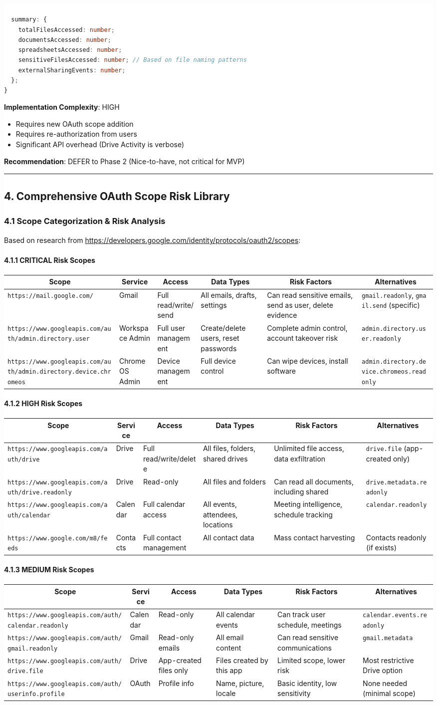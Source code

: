 ```typescript
  
  summary: {
    totalFilesAccessed: number;
    documentsAccessed: number;
    spreadsheetsAccessed: number;
    sensitiveFilesAccessed: number; // Based on file naming patterns
    externalSharingEvents: number;
  };
}
```

**Implementation Complexity**: HIGH
- Requires new OAuth scope addition
- Requires re-authorization from users
- Significant API overhead (Drive Activity is verbose)

**Recommendation**: DEFER to Phase 2 (Nice-to-have, not critical for MVP)

---

## 4. Comprehensive OAuth Scope Risk Library

### 4.1 Scope Categorization & Risk Analysis

Based on research from https://developers.google.com/identity/protocols/oauth2/scopes:

#### **4.1.1 CRITICAL Risk Scopes**

| Scope | Service | Access | Data Types | Risk Factors | Alternatives |
|-------|---------|--------|------------|--------------|--------------|
| `https://mail.google.com/` | Gmail | Full read/write/send | All emails, drafts, settings | Can read sensitive emails, send as user, delete evidence | `gmail.readonly`, `gmail.send` (specific) |
| `https://www.googleapis.com/auth/admin.directory.user` | Workspace Admin | Full user management | Create/delete users, reset passwords | Complete admin control, account takeover risk | `admin.directory.user.readonly` |
| `https://www.googleapis.com/auth/admin.directory.device.chromeos` | Chrome OS Admin | Device management | Full device control | Can wipe devices, install software | `admin.directory.device.chromeos.readonly` |

#### **4.1.2 HIGH Risk Scopes**

| Scope | Service | Access | Data Types | Risk Factors | Alternatives |
|-------|---------|--------|------------|--------------|--------------|
| `https://www.googleapis.com/auth/drive` | Drive | Full read/write/delete | All files, folders, shared drives | Unlimited file access, data exfiltration | `drive.file` (app-created only) |
| `https://www.googleapis.com/auth/drive.readonly` | Drive | Read-only | All files and folders | Can read all documents, including shared | `drive.metadata.readonly` |
| `https://www.googleapis.com/auth/calendar` | Calendar | Full calendar access | All events, attendees, locations | Meeting intelligence, schedule tracking | `calendar.readonly` |
| `https://www.google.com/m8/feeds` | Contacts | Full contact management | All contact data | Mass contact harvesting | Contacts readonly (if exists) |

#### **4.1.3 MEDIUM Risk Scopes**

| Scope | Service | Access | Data Types | Risk Factors | Alternatives |
|-------|---------|--------|------------|--------------|--------------|
| `https://www.googleapis.com/auth/calendar.readonly` | Calendar | Read-only | All calendar events | Can track user schedule, meetings | `calendar.events.readonly` |
| `https://www.googleapis.com/auth/gmail.readonly` | Gmail | Read-only emails | All email content | Can read sensitive communications | `gmail.metadata` |
| `https://www.googleapis.com/auth/drive.file` | Drive | App-created files only | Files created by this app | Limited scope, lower risk | Most restrictive Drive option |
| `https://www.googleapis.com/auth/userinfo.profile` | OAuth | Profile info | Name, picture, locale | Basic identity, low sensitivity | None needed (minimal scope) |
